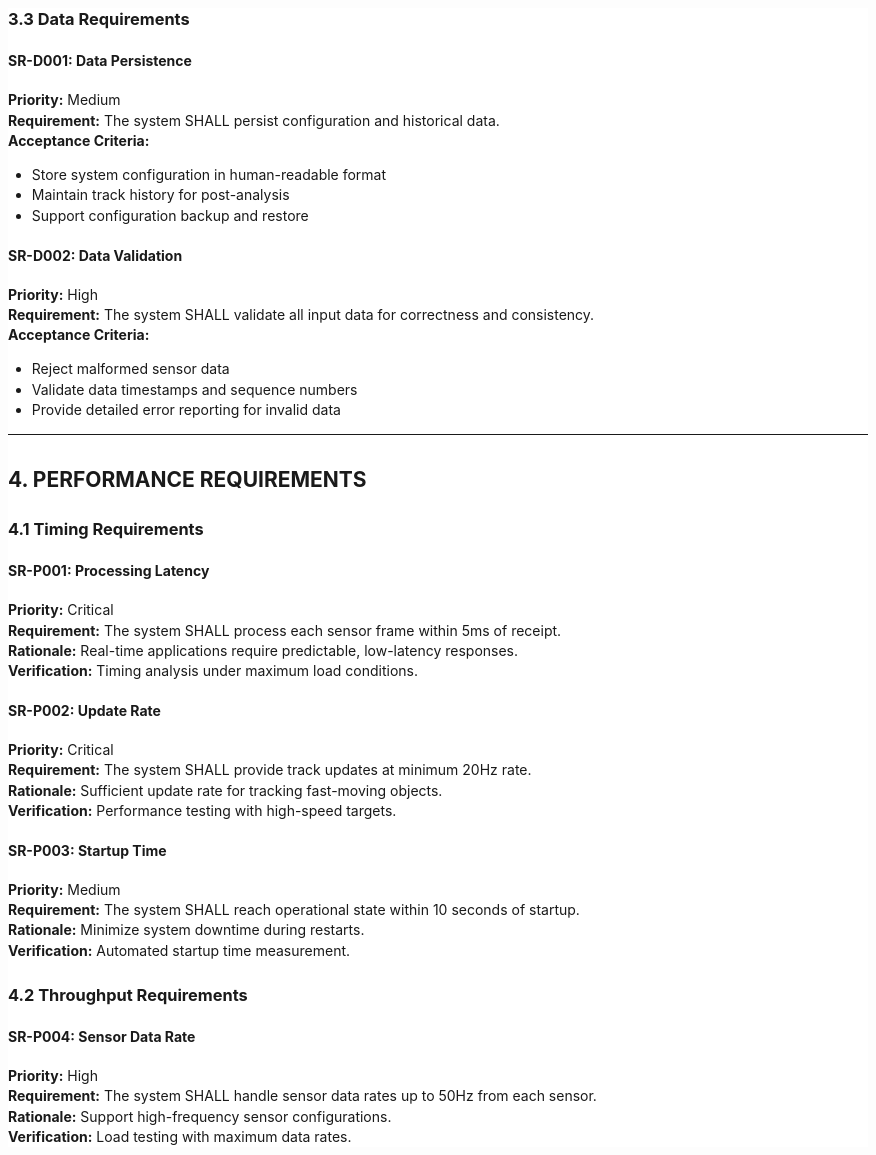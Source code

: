 ### 3.3 Data Requirements

#### SR-D001: Data Persistence
**Priority:** Medium  
**Requirement:** The system SHALL persist configuration and historical data.  
**Acceptance Criteria:**
- Store system configuration in human-readable format
- Maintain track history for post-analysis
- Support configuration backup and restore

#### SR-D002: Data Validation
**Priority:** High  
**Requirement:** The system SHALL validate all input data for correctness and consistency.  
**Acceptance Criteria:**
- Reject malformed sensor data
- Validate data timestamps and sequence numbers
- Provide detailed error reporting for invalid data

---

## 4. PERFORMANCE REQUIREMENTS

### 4.1 Timing Requirements

#### SR-P001: Processing Latency
**Priority:** Critical  
**Requirement:** The system SHALL process each sensor frame within 5ms of receipt.  
**Rationale:** Real-time applications require predictable, low-latency responses.  
**Verification:** Timing analysis under maximum load conditions.

#### SR-P002: Update Rate
**Priority:** Critical  
**Requirement:** The system SHALL provide track updates at minimum 20Hz rate.  
**Rationale:** Sufficient update rate for tracking fast-moving objects.  
**Verification:** Performance testing with high-speed targets.

#### SR-P003: Startup Time
**Priority:** Medium  
**Requirement:** The system SHALL reach operational state within 10 seconds of startup.  
**Rationale:** Minimize system downtime during restarts.  
**Verification:** Automated startup time measurement.

### 4.2 Throughput Requirements

#### SR-P004: Sensor Data Rate
**Priority:** High  
**Requirement:** The system SHALL handle sensor data rates up to 50Hz from each sensor.  
**Rationale:** Support high-frequency sensor configurations.  
**Verification:** Load testing with maximum data rates.
